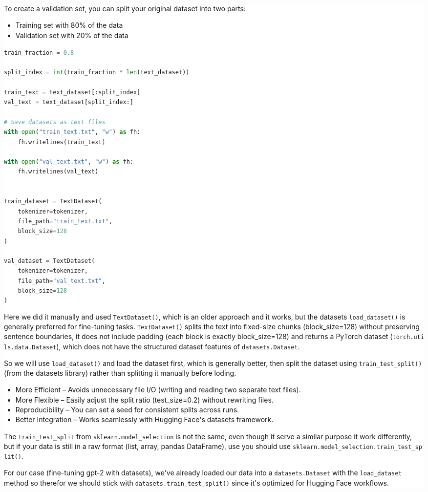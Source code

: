 To create a validation set, you can split your original dataset into two parts:
- Training set with 80% of the data
- Validation set with 20% of the data

```python
train_fraction = 0.8

split_index = int(train_fraction * len(text_dataset))

train_text = text_dataset[:split_index]
val_text = text_dataset[split_index:]

# Save datasets as text files
with open("train_text.txt", "w") as fh:
    fh.writelines(train_text)

with open("val_text.txt", "w") as fh:
    fh.writelines(val_text)


train_dataset = TextDataset(
    tokenizer=tokenizer, 
    file_path="train_text.txt", 
    block_size=128
)

val_dataset = TextDataset(
    tokenizer=tokenizer, 
    file_path="val_text.txt", 
    block_size=128
)
``` 

Here we did it manually and used `TextDataset()`, which is an older approach and it works, but the datasets `load_dataset()` is generally preferred for fine-tuning tasks. `TextDataset()` splits the text into fixed-size chunks (block_size=128) without preserving sentence boundaries, it does not include padding (each block is exactly block_size=128) and returns a PyTorch dataset (`torch.utils.data.Dataset`), which does not have the structured dataset features of `datasets.Dataset`.

So we will use `load_dataset()` and load the dataset first, which is generally better, then split the dataset using `train_test_split()` (from the datasets library) rather than splitting it manually before loding.
- More Efficient – Avoids unnecessary file I/O (writing and reading two separate text files).
- More Flexible – Easily adjust the split ratio (test_size=0.2) without rewriting files.
- Reproducibility – You can set a seed for consistent splits across runs.
- Better Integration – Works seamlessly with Hugging Face's datasets framework.

The `train_test_split` from `sklearn.model_selection` is not the same, even though it serve a similar purpose it work differently, but if your data is still in a raw format (list, array, pandas DataFrame), use you should use `sklearn.model_selection.train_test_split()`.

For our case (fine-tuning gpt-2 with datasets), we've already loaded our data into a `datasets.Dataset` with the `load_dataset` method so therefor we should stick with `datasets.train_test_split()` since it's optimized for Hugging Face workflows.
